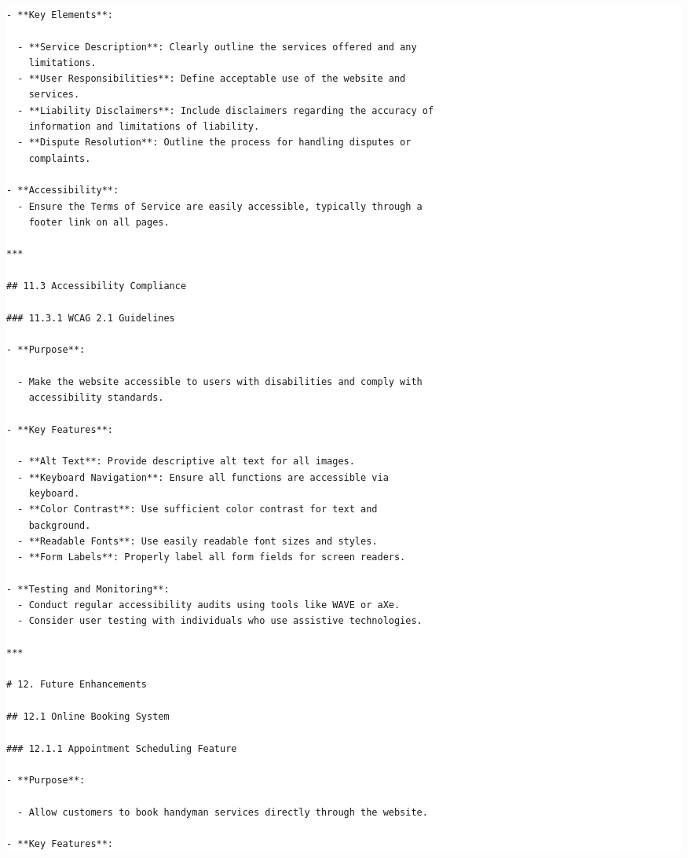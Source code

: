     - **Key Elements**:

      - **Service Description**: Clearly outline the services offered and any
        limitations.
      - **User Responsibilities**: Define acceptable use of the website and
        services.
      - **Liability Disclaimers**: Include disclaimers regarding the accuracy of
        information and limitations of liability.
      - **Dispute Resolution**: Outline the process for handling disputes or
        complaints.

    - **Accessibility**:
      - Ensure the Terms of Service are easily accessible, typically through a
        footer link on all pages.

    ***

    ## 11.3 Accessibility Compliance

    ### 11.3.1 WCAG 2.1 Guidelines

    - **Purpose**:

      - Make the website accessible to users with disabilities and comply with
        accessibility standards.

    - **Key Features**:

      - **Alt Text**: Provide descriptive alt text for all images.
      - **Keyboard Navigation**: Ensure all functions are accessible via
        keyboard.
      - **Color Contrast**: Use sufficient color contrast for text and
        background.
      - **Readable Fonts**: Use easily readable font sizes and styles.
      - **Form Labels**: Properly label all form fields for screen readers.

    - **Testing and Monitoring**:
      - Conduct regular accessibility audits using tools like WAVE or aXe.
      - Consider user testing with individuals who use assistive technologies.

    ***

    # 12. Future Enhancements

    ## 12.1 Online Booking System

    ### 12.1.1 Appointment Scheduling Feature

    - **Purpose**:

      - Allow customers to book handyman services directly through the website.

    - **Key Features**:
